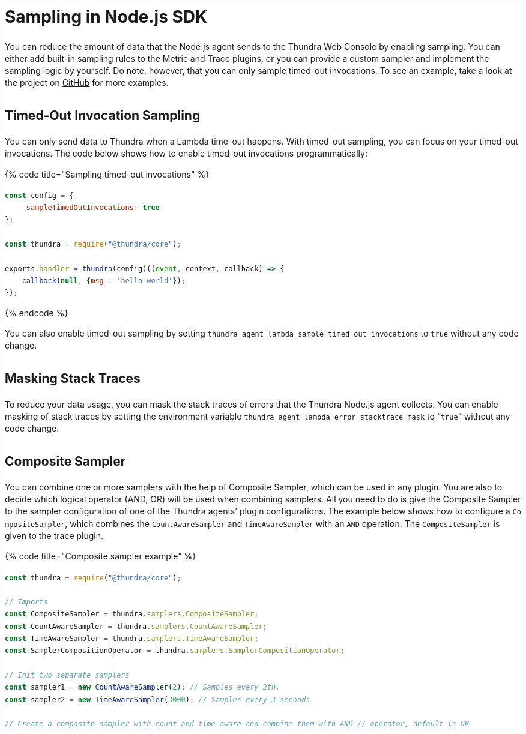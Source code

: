 # Sampling in Node.js SDK

You can reduce the amount of data that the Node.js agent sends to the Thundra Web Console by enabling sampling. You can either add built-in sampling rules to the Metric and Trace plugins, or you can provide a custom sampler and implement the sampling logic by yourself. Do note, however, that you can only sample timed-out invocations. To see an example, take a look at the project on [GitHub](https://github.com/thundra-io/thundra-examples-lambda-nodejs/tree/master/sampling-demo) for more examples.

## Timed-Out Invocation Sampling

You can only send data to Thundra when a Lambda time-out happens. With timed-out sampling, you can focus on your timed-out invocations. The code below shows how to enable timed-out invocations programmatically:

{% code title="Sampling timed-out invocations" %}
```javascript
const config = {
	 sampleTimedOutInvocations: true
};

const thundra = require("@thundra/core");

exports.handler = thundra(config)((event, context, callback) => {
    callback(null, {msg : 'hello world'});    
});
```
{% endcode %}

You can also enable timed-out sampling by setting `thundra_agent_lambda_sample_timed_out_invocations` to `true` without any code change.

## Masking Stack Traces

To reduce your data usage, you can mask the stack traces of errors that the Thundra Node.js agent collects. You can enable masking of stack traces by setting the environment variable `thundra_agent_lambda_error_stacktrace_mask` to “`true`” without any code change.

## Composite Sampler

You can combine one or more samplers with the help of Composite Sampler, which can be used in any plugin. You are also to decide which logical operator (AND, OR) will be used when combining samplers. All you need to do is give the Composite Sampler to the sampler configuration of one of the Thundra agents’ plugin configurations. The example below shows how to configure a `CompositeSampler`, which combines the `CountAwareSampler` and `TimeAwareSampler` with an `AND` operation. The `CompositeSampler` is given to the trace plugin.

{% code title="Composite sampler example" %}
```javascript
const thundra = require("@thundra/core");

// Imports
const CompositeSampler = thundra.samplers.CompositeSampler;
const CountAwareSampler = thundra.samplers.CountAwareSampler;
const TimeAwareSampler = thundra.samplers.TimeAwareSampler;
const SamplerCompositionOperator = thundra.samplers.SamplerCompositionOperator;

// Init two separate samplers
const sampler1 = new CountAwareSampler(2); // Samples every 2th.
const sampler2 = new TimeAwareSampler(3000); // Samples every 3 seconds.

// Create a composite sampler with count and time aware and combine them with AND // operator, default is OR

```